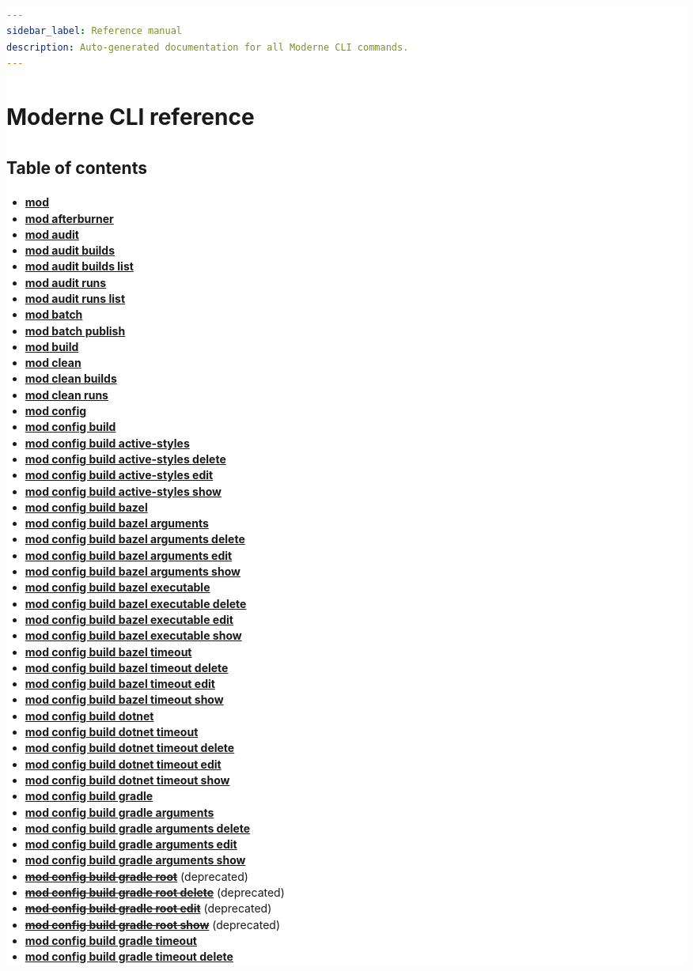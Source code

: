 ```yaml
---
sidebar_label: Reference manual
description: Auto-generated documentation for all Moderne CLI commands.
---
```


# Moderne CLI reference

## Table of contents

* [**mod**](#mod)
* [**mod afterburner**](#mod-afterburner)
* [**mod audit**](#mod-audit)
* [**mod audit builds**](#mod-audit-builds)
* [**mod audit builds list**](#mod-audit-builds-list)
* [**mod audit runs**](#mod-audit-runs)
* [**mod audit runs list**](#mod-audit-runs-list)
* [**mod batch**](#mod-batch)
* [**mod batch publish**](#mod-batch-publish)
* [**mod build**](#mod-build)
* [**mod clean**](#mod-clean)
* [**mod clean builds**](#mod-clean-builds)
* [**mod clean runs**](#mod-clean-runs)
* [**mod config**](#mod-config)
* [**mod config build**](#mod-config-build)
* [**mod config build active-styles**](#mod-config-build-active-styles)
* [**mod config build active-styles delete**](#mod-config-build-active-styles-delete)
* [**mod config build active-styles edit**](#mod-config-build-active-styles-edit)
* [**mod config build active-styles show**](#mod-config-build-active-styles-show)
* [**mod config build bazel**](#mod-config-build-bazel)
* [**mod config build bazel arguments**](#mod-config-build-bazel-arguments)
* [**mod config build bazel arguments delete**](#mod-config-build-bazel-arguments-delete)
* [**mod config build bazel arguments edit**](#mod-config-build-bazel-arguments-edit)
* [**mod config build bazel arguments show**](#mod-config-build-bazel-arguments-show)
* [**mod config build bazel executable**](#mod-config-build-bazel-executable)
* [**mod config build bazel executable delete**](#mod-config-build-bazel-executable-delete)
* [**mod config build bazel executable edit**](#mod-config-build-bazel-executable-edit)
* [**mod config build bazel executable show**](#mod-config-build-bazel-executable-show)
* [**mod config build bazel timeout**](#mod-config-build-bazel-timeout)
* [**mod config build bazel timeout delete**](#mod-config-build-bazel-timeout-delete)
* [**mod config build bazel timeout edit**](#mod-config-build-bazel-timeout-edit)
* [**mod config build bazel timeout show**](#mod-config-build-bazel-timeout-show)
* [**mod config build dotnet**](#mod-config-build-dotnet)
* [**mod config build dotnet timeout**](#mod-config-build-dotnet-timeout)
* [**mod config build dotnet timeout delete**](#mod-config-build-dotnet-timeout-delete)
* [**mod config build dotnet timeout edit**](#mod-config-build-dotnet-timeout-edit)
* [**mod config build dotnet timeout show**](#mod-config-build-dotnet-timeout-show)
* [**mod config build gradle**](#mod-config-build-gradle)
* [**mod config build gradle arguments**](#mod-config-build-gradle-arguments)
* [**mod config build gradle arguments delete**](#mod-config-build-gradle-arguments-delete)
* [**mod config build gradle arguments edit**](#mod-config-build-gradle-arguments-edit)
* [**mod config build gradle arguments show**](#mod-config-build-gradle-arguments-show)
* ~~[**mod config build gradle root**](#mod-config-build-gradle-root-deprecated)~~ (deprecated)
* ~~[**mod config build gradle root delete**](#mod-config-build-gradle-root-delete-deprecated)~~ (deprecated)
* ~~[**mod config build gradle root edit**](#mod-config-build-gradle-root-edit-deprecated)~~ (deprecated)
* ~~[**mod config build gradle root show**](#mod-config-build-gradle-root-show-deprecated)~~ (deprecated)
* [**mod config build gradle timeout**](#mod-config-build-gradle-timeout)
* [**mod config build gradle timeout delete**](#mod-config-build-gradle-timeout-delete)
